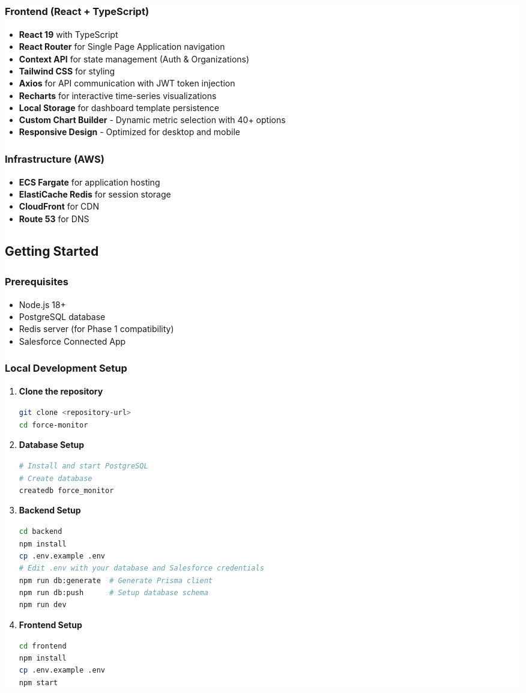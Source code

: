 ### Frontend (React + TypeScript)
- **React 19** with TypeScript
- **React Router** for Single Page Application navigation
- **Context API** for state management (Auth & Organizations)
- **Tailwind CSS** for styling
- **Axios** for API communication with JWT token injection
- **Recharts** for interactive time-series visualizations
- **Local Storage** for dashboard template persistence
- **Custom Chart Builder** - Dynamic metric selection with 40+ options
- **Responsive Design** - Optimized for desktop and mobile

### Infrastructure (AWS)
- **ECS Fargate** for application hosting
- **ElastiCache Redis** for session storage
- **CloudFront** for CDN
- **Route 53** for DNS

## Getting Started

### Prerequisites
- Node.js 18+
- PostgreSQL database
- Redis server (for Phase 1 compatibility)
- Salesforce Connected App

### Local Development Setup

1. **Clone the repository**
   ```bash
   git clone <repository-url>
   cd force-monitor
   ```

2. **Database Setup**
   ```bash
   # Install and start PostgreSQL
   # Create database
   createdb force_monitor
   ```

3. **Backend Setup**
   ```bash
   cd backend
   npm install
   cp .env.example .env
   # Edit .env with your database and Salesforce credentials
   npm run db:generate  # Generate Prisma client
   npm run db:push      # Setup database schema
   npm run dev
   ```

4. **Frontend Setup**
   ```bash
   cd frontend
   npm install
   cp .env.example .env
   npm start
   ```
